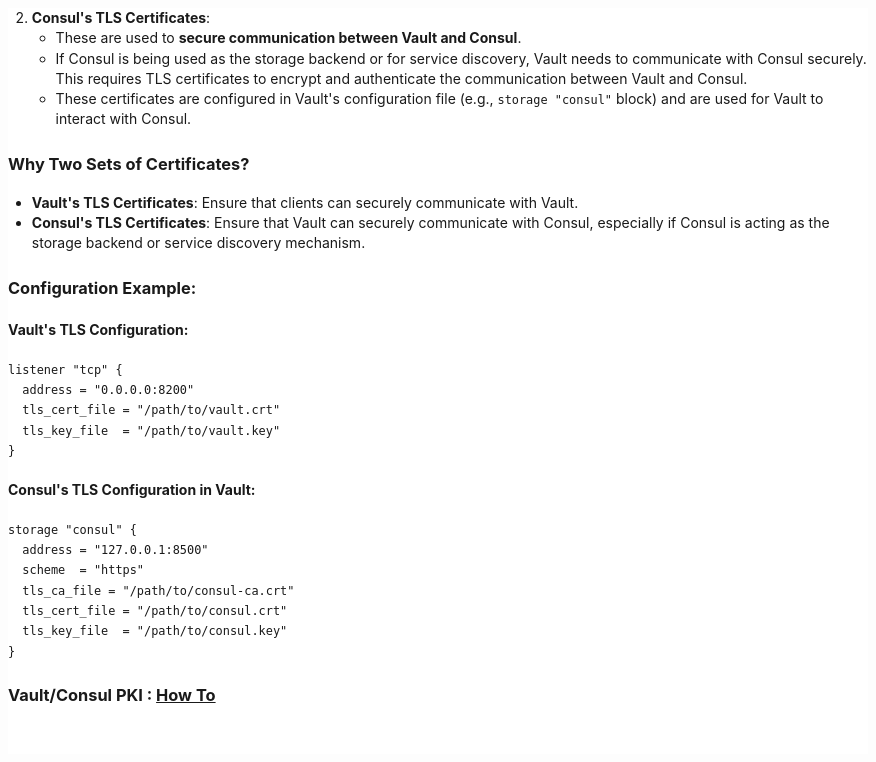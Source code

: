 2. **Consul's TLS Certificates**:
   - These are used to __secure communication between Vault and Consul__.
   - If Consul is being used as the storage backend or for service discovery, Vault needs to communicate with Consul securely. This requires TLS certificates to encrypt and authenticate the communication between Vault and Consul.
   - These certificates are configured in Vault's configuration file (e.g., `storage "consul"` block) and are used for Vault to interact with Consul.

### Why Two Sets of Certificates?
- **Vault's TLS Certificates**: Ensure that clients can securely communicate with Vault.
- **Consul's TLS Certificates**: Ensure that Vault can securely communicate with Consul, especially if Consul is acting as the storage backend or service discovery mechanism.

### Configuration Example:
#### Vault's TLS Configuration:
```hcl
listener "tcp" {
  address = "0.0.0.0:8200"
  tls_cert_file = "/path/to/vault.crt"
  tls_key_file  = "/path/to/vault.key"
}
```

#### Consul's TLS Configuration in Vault:
```hcl
storage "consul" {
  address = "127.0.0.1:8500"
  scheme  = "https"
  tls_ca_file = "/path/to/consul-ca.crt"
  tls_cert_file = "/path/to/consul.crt"
  tls_key_file  = "/path/to/consul.key"
}
```

### Vault/Consul PKI : [How To](https://chatgpt.com/share/67cb4678-4754-8009-8410-1de5c45689b0)

### &nbsp;